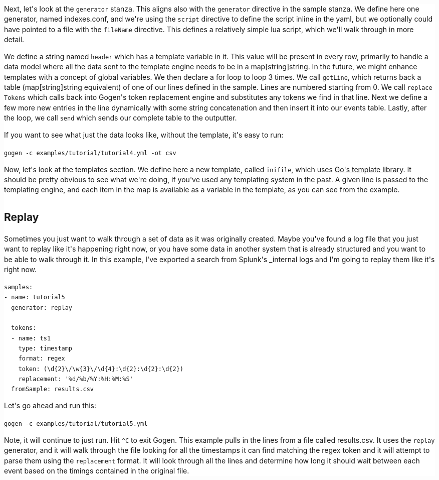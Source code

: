 Next, let's look at the `generator` stanza.  This aligns also with the `generator` directive in the sample stanza.  We define here one generator, named indexes.conf, and we're using the `script` directive to define the script inline in the yaml, but we optionally could have pointed to a file with the `fileName` directive.  This defines a relatively simple lua script, which we'll walk through in more detail.

We define a string named `header` which has a template variable in it.  This value will be present in every row, primarily to handle a data model where all the data sent to the template engine needs to be in a map[string]string.  In the future, we might enhance templates with a concept of global variables.  We then declare a for loop to loop 3 times.  We call `getLine`, which returns back a table (map[string]string equivalent) of one of our lines defined in the sample.  Lines are numbered starting from 0.  We call `replaceTokens` which calls back into Gogen's token replacement engine and substitutes any tokens we find in that line.   Next we define a few more new entries in the line dynamically with some string concatenation and then insert it into our events table.  Lastly, after the loop, we call `send` which sends our complete table to the outputter.

If you want to see what just the data looks like, without the template, it's easy to run:

    gogen -c examples/tutorial/tutorial4.yml -ot csv

Now, let's look at the templates section.  We define here a new template, called `inifile`, which uses [Go's template library](https://golang.org/pkg/text/template/).  It should be pretty obvious to see what we're doing, if you've used any templating system in the past.  A given line is passed to the templating engine, and each item in the map is available as a variable in the template, as you can see from the example.

## Replay

Sometimes you just want to walk through a set of data as it was originally created.  Maybe you've found a log file that you just want to replay like it's happening right now, or you have some data in another system that is already structured and you want to be able to walk through it.  In this example, I've exported a search from Splunk's \_internal logs and I'm going to replay them like it's right now.

    samples:  
    - name: tutorial5
      generator: replay

      tokens:
      - name: ts1
        type: timestamp
        format: regex
        token: (\d{2}\/\w{3}\/\d{4}:\d{2}:\d{2}:\d{2})
        replacement: '%d/%b/%Y:%H:%M:%S'
      fromSample: results.csv

Let's go ahead and run this:

    gogen -c examples/tutorial/tutorial5.yml

Note, it will continue to just run.  Hit `^C` to exit Gogen.  This example pulls in the lines from a file called results.csv.  It uses the `replay` generator, and it will walk through the file looking for all the timestamps it can find matching the regex token and it will attempt to parse them using the `replacement` format.  It will look through all the lines and determine how long it should wait between each event based on the timings contained in the original file.
